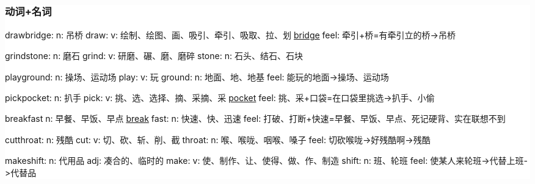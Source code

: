 
### 动词+名词
drawbridge:
n: 吊桥
<span id="draw">draw</span>:
v: 绘制、绘图、画、吸引、牵引、吸取、拉、划
[bridge](#bridge)
feel: 牵引+桥=有牵引立的桥->吊桥

grindstone:
n: 磨石
grind: 
v: 研磨、碾、磨、磨碎
stone:
n: 石头、结石、石块

playground:
n: 操场、运动场
play:
v: 玩
ground:
n: 地面、地、地基
feel: 能玩的地面->操场、运动场

pickpocket:
n: 扒手
pick:
v: 挑、选、选择、摘、采摘、采
[pocket](#pocket)
feel: 挑、采+口袋=在口袋里挑选->扒手、小偷

breakfast
n: 早餐、早饭、早点
[break](#break)
fast:
n: 快速、快、迅速
feel: 打破、打断+快速=早餐、早饭、早点、死记硬背、实在联想不到

cutthroat:
n: 残酷
cut: 
v: 切、砍、斩、削、截
throat:
n: 喉、喉咙、咽喉、嗓子
feel: 切砍喉咙->好残酷啊->残酷

makeshift:
n: 代用品
adj: 凑合的、临时的
make:
v: 使、制作、让、使得、做、作、制造
shift:
n: 班、轮班
feel: 使某人来轮班->代替上班->代替品
